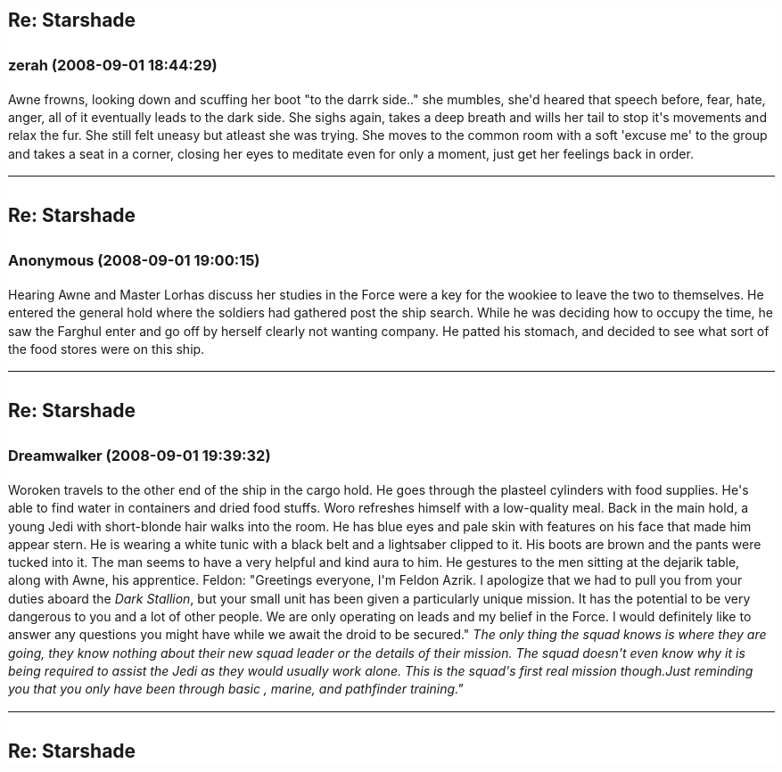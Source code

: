 ## Re: Starshade

### **zerah** (2008-09-01 18:44:29)

Awne frowns, looking down and scuffing her boot "to the darrk side.." she mumbles, she'd heared that speech before, fear, hate, anger, all of it eventually leads to the dark side. She sighs again, takes a deep breath and wills her tail to stop it's movements and relax the fur. She still felt uneasy but atleast she was trying. She moves to the common room with a soft 'excuse me' to the group and takes a seat in a corner, closing her eyes to meditate even for only a moment, just get her feelings back in order.

---

## Re: Starshade

### **Anonymous** (2008-09-01 19:00:15)

Hearing Awne and Master Lorhas discuss her studies in the Force were a key for the wookiee to leave the two to themselves. He entered the general hold where the soldiers had gathered post the ship search. While he was deciding how to occupy the time, he saw the Farghul enter and go off by herself clearly not wanting company. He patted his stomach, and decided to see what sort of the food stores were on this ship.

---

## Re: Starshade

### **Dreamwalker** (2008-09-01 19:39:32)

Woroken travels to the other end of the ship in the cargo hold. He goes through the plasteel cylinders with food supplies. He's able to find water in containers and dried food stuffs. Woro refreshes himself with a low-quality meal.
Back in the main hold, a young Jedi with short-blonde hair walks into the room. He has blue eyes and pale skin with features on his face that made him appear stern. He is wearing a white tunic with a black belt and a lightsaber clipped to it. His boots are brown and the pants were tucked into it. The man seems to have a very helpful and kind aura to him. He gestures to the men sitting at the dejarik table, along with Awne, his apprentice.
Feldon: "Greetings everyone, I'm Feldon Azrik. I apologize that we had to pull you from your duties aboard the *Dark Stallion*, but your small unit has been given a particularly unique mission. It has the potential to be very dangerous to you and a lot of other people. We are only operating on leads and my belief in the Force. I would definitely like to answer any questions you might have while we await the droid to be secured."
*The only thing the squad knows is where they are going, they know nothing about their new squad leader or the details of their mission. The squad doesn't even know why it is being required to assist the Jedi as they would usually work alone. This is the squad's first real mission though.Just reminding you that you only have been through basic , marine, and pathfinder training."*

---

## Re: Starshade
